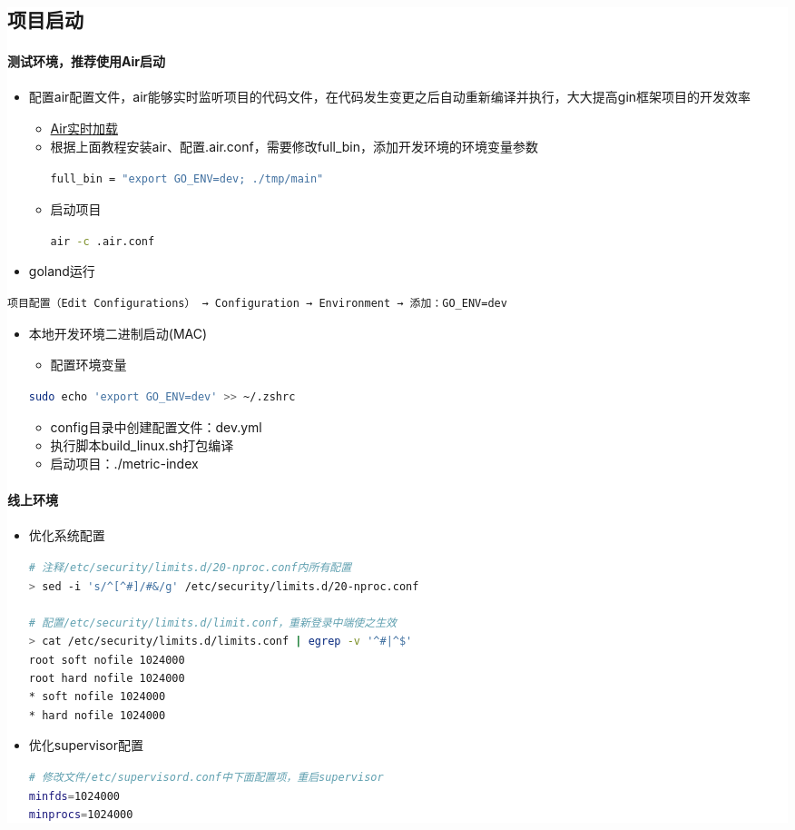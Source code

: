 ```yaml
```

## 项目启动

#### 测试环境，推荐使用Air启动
- 配置air配置文件，air能够实时监听项目的代码文件，在代码发生变更之后自动重新编译并执行，大大提高gin框架项目的开发效率
  - [Air实时加载](http://www.topgoer.cn/docs/ginkuangjia/ginairshishijiazai)
  - 根据上面教程安装air、配置.air.conf，需要修改full_bin，添加开发环境的环境变量参数
    ```bash
    full_bin = "export GO_ENV=dev; ./tmp/main"
    ```
  - 启动项目
    ```bash
    air -c .air.conf
    ```

- goland运行

```
项目配置（Edit Configurations） → Configuration → Environment → 添加：GO_ENV=dev
```

- 本地开发环境二进制启动(MAC)
    - 配置环境变量

    ```bash
    sudo echo 'export GO_ENV=dev' >> ~/.zshrc
    ```
    - config目录中创建配置文件：dev.yml
    - 执行脚本build_linux.sh打包编译
    - 启动项目：./metric-index


#### 线上环境
- 优化系统配置
    ```bash
    # 注释/etc/security/limits.d/20-nproc.conf内所有配置
    > sed -i 's/^[^#]/#&/g' /etc/security/limits.d/20-nproc.conf

    # 配置/etc/security/limits.d/limit.conf，重新登录中端使之生效
    > cat /etc/security/limits.d/limits.conf | egrep -v '^#|^$'
    root soft nofile 1024000
    root hard nofile 1024000
    * soft nofile 1024000
    * hard nofile 1024000
    ```

- 优化supervisor配置
    ```bash
    # 修改文件/etc/supervisord.conf中下面配置项，重启supervisor
    minfds=1024000
    minprocs=1024000
    ```
  